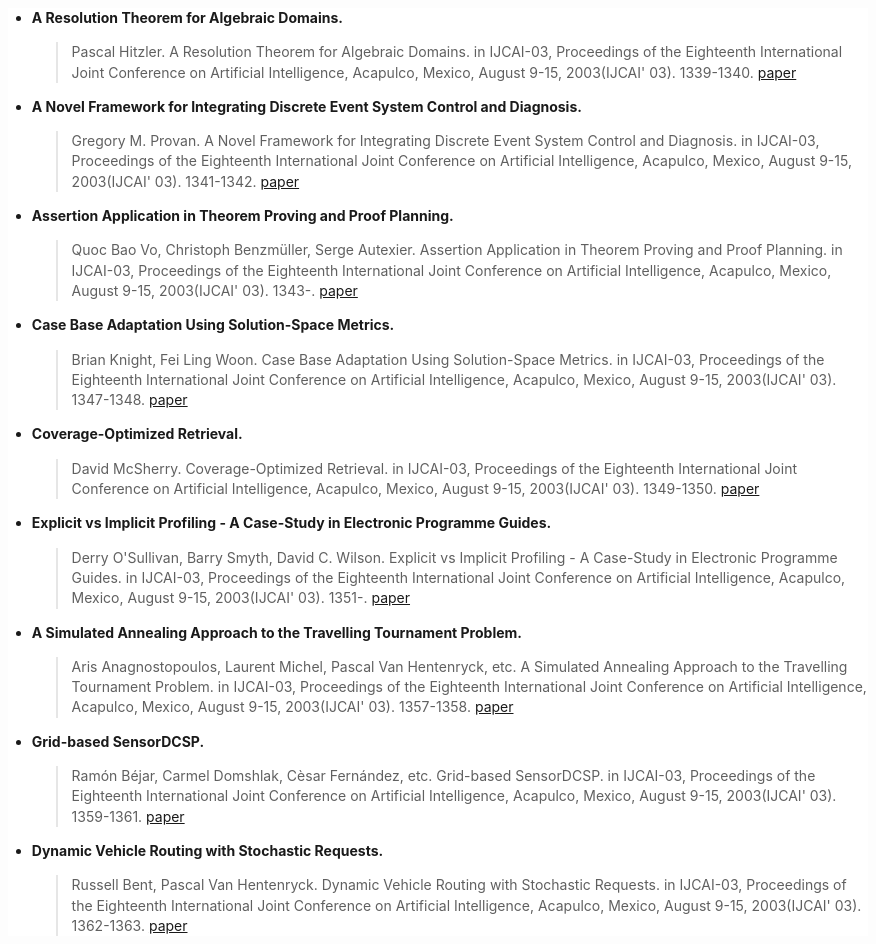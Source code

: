 
- **A Resolution Theorem for Algebraic Domains.**
    > Pascal Hitzler. A Resolution Theorem for Algebraic Domains. in IJCAI-03, Proceedings of the Eighteenth International Joint Conference on Artificial Intelligence, Acapulco, Mexico, August 9-15, 2003(IJCAI' 03). 1339-1340. [paper](http://ijcai.org/Proceedings/03/Papers/191.pdf)


- **A Novel Framework for Integrating Discrete Event System Control and Diagnosis.**
    > Gregory M. Provan. A Novel Framework for Integrating Discrete Event System Control and Diagnosis. in IJCAI-03, Proceedings of the Eighteenth International Joint Conference on Artificial Intelligence, Acapulco, Mexico, August 9-15, 2003(IJCAI' 03). 1341-1342. [paper](http://ijcai.org/Proceedings/03/Papers/192.pdf)


- **Assertion Application in Theorem Proving and Proof Planning.**
    > Quoc Bao Vo, Christoph Benzmüller, Serge Autexier. Assertion Application in Theorem Proving and Proof Planning. in IJCAI-03, Proceedings of the Eighteenth International Joint Conference on Artificial Intelligence, Acapulco, Mexico, August 9-15, 2003(IJCAI' 03). 1343-. [paper](http://ijcai.org/Proceedings/03/Papers/193.pdf)


- **Case Base Adaptation Using Solution-Space Metrics.**
    > Brian Knight, Fei Ling Woon. Case Base Adaptation Using Solution-Space Metrics. in IJCAI-03, Proceedings of the Eighteenth International Joint Conference on Artificial Intelligence, Acapulco, Mexico, August 9-15, 2003(IJCAI' 03). 1347-1348. [paper](http://ijcai.org/Proceedings/03/Papers/194.pdf)


- **Coverage-Optimized Retrieval.**
    > David McSherry. Coverage-Optimized Retrieval. in IJCAI-03, Proceedings of the Eighteenth International Joint Conference on Artificial Intelligence, Acapulco, Mexico, August 9-15, 2003(IJCAI' 03). 1349-1350. [paper](http://ijcai.org/Proceedings/03/Papers/195.pdf)


- **Explicit vs Implicit Profiling - A Case-Study in Electronic Programme Guides.**
    > Derry O&apos;Sullivan, Barry Smyth, David C. Wilson. Explicit vs Implicit Profiling - A Case-Study in Electronic Programme Guides. in IJCAI-03, Proceedings of the Eighteenth International Joint Conference on Artificial Intelligence, Acapulco, Mexico, August 9-15, 2003(IJCAI' 03). 1351-. [paper](http://ijcai.org/Proceedings/03/Papers/196.pdf)


- **A Simulated Annealing Approach to the Travelling Tournament Problem.**
    > Aris Anagnostopoulos, Laurent Michel, Pascal Van Hentenryck, etc. A Simulated Annealing Approach to the Travelling Tournament Problem. in IJCAI-03, Proceedings of the Eighteenth International Joint Conference on Artificial Intelligence, Acapulco, Mexico, August 9-15, 2003(IJCAI' 03). 1357-1358. [paper](http://ijcai.org/Proceedings/03/Papers/197.pdf)


- **Grid-based SensorDCSP.**
    > Ramón Béjar, Carmel Domshlak, Cèsar Fernández, etc. Grid-based SensorDCSP. in IJCAI-03, Proceedings of the Eighteenth International Joint Conference on Artificial Intelligence, Acapulco, Mexico, August 9-15, 2003(IJCAI' 03). 1359-1361. [paper](http://ijcai.org/Proceedings/03/Papers/198.pdf)


- **Dynamic Vehicle Routing with Stochastic Requests.**
    > Russell Bent, Pascal Van Hentenryck. Dynamic Vehicle Routing with Stochastic Requests. in IJCAI-03, Proceedings of the Eighteenth International Joint Conference on Artificial Intelligence, Acapulco, Mexico, August 9-15, 2003(IJCAI' 03). 1362-1363. [paper](http://ijcai.org/Proceedings/03/Papers/199.pdf)
